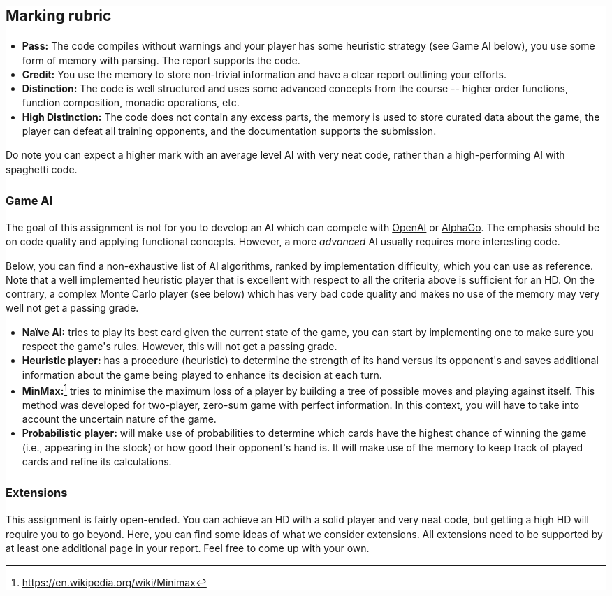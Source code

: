 ## Marking rubric

 - **Pass:** The code compiles without warnings and your player has some
   heuristic strategy (see Game AI below), you use some form of memory with
   parsing. The report supports the code.
 - **Credit:** You use the memory to store non-trivial information and have a
   clear report outlining your efforts.
 - **Distinction:** The code is well structured and uses some advanced concepts
   from the course -- higher order functions, function composition, monadic
   operations, etc.
 - **High Distinction:** The code does not contain any excess parts, the memory
   is used to store curated data about the game, the player can defeat all
   training opponents, and the documentation supports the submission.

Do note you can expect a higher mark with an average level AI with very neat
code, rather than a high-performing AI with spaghetti code.

### Game AI

The goal of this assignment is not for you to develop an AI which can compete
with [OpenAI](https://openai.com/) or
[AlphaGo](https://deepmind.com/research/case-studies/alphago-the-story-so-far).
The emphasis should be on code quality and applying functional concepts.
However, a more *advanced* AI usually requires more interesting code.

Below, you can find a non-exhaustive list of AI algorithms, ranked by
implementation difficulty, which you can use as reference. Note that a well
implemented heuristic player that is excellent with respect to all the criteria
above is sufficient for an HD. On the contrary, a complex Monte Carlo player
(see below) which has very bad code quality and makes no use of the memory may
very well not get a passing grade.

 - **Naïve AI:** tries to play its best card given the current state of the
   game, you can start by implementing one to make sure you respect the game's
   rules. However, this will not get a passing grade.
 - **Heuristic player:** has a procedure (heuristic) to determine the strength
   of its hand versus its opponent's and saves additional information about the
   game being played to enhance its decision at each turn.
 - **MinMax:**[^4] tries to minimise the maximum loss of a player by building a
   tree of possible moves and playing against itself. This method was developed
   for two-player, zero-sum game with perfect information. In this context, you
   will have to take into account the uncertain nature of the game.
 - **Probabilistic player:** will make use of probabilities to determine which
   cards have the highest chance of winning the game (i.e., appearing in the
   stock) or how good their opponent's hand is. It will make use of the memory
   to keep track of played cards and refine its calculations.

### Extensions

This assignment is fairly open-ended. You can achieve an HD with a solid player
and very neat code, but getting a high HD will require you to go beyond. Here,
you can find some ideas of what we consider extensions. All extensions need to
be supported by at least one additional page in your report. Feel free to come
up with your own.


[^2]: More info at
[^4]: https://en.wikipedia.org/wiki/Minimax
[^5]: Examples taken from [Wikipedia](https://en.wikipedia.org/wiki/Gin_rummy).
[^6]: This means a deck with four suits (clubs, diamonds, spades and hearts)
[^7]: You can compute the optimal arrangement of melds given a hand, but this